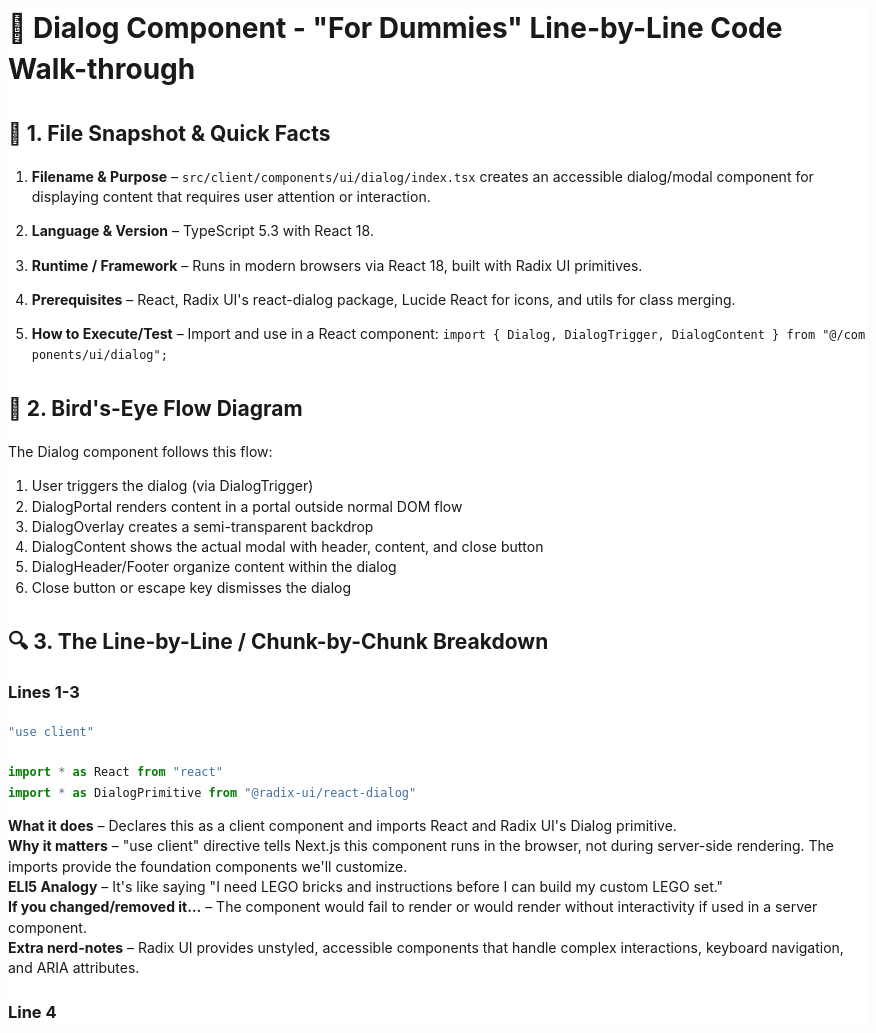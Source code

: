 # 📝 Dialog Component - "For Dummies" Line-by-Line Code Walk-through

## 📂 1. File Snapshot & Quick Facts

1. **Filename & Purpose** – `src/client/components/ui/dialog/index.tsx` creates an accessible dialog/modal component for displaying content that requires user attention or interaction.
    
2. **Language & Version** – TypeScript 5.3 with React 18.
    
3. **Runtime / Framework** – Runs in modern browsers via React 18, built with Radix UI primitives.
    
4. **Prerequisites** – React, Radix UI's react-dialog package, Lucide React for icons, and utils for class merging.
    
5. **How to Execute/Test** – Import and use in a React component: `import { Dialog, DialogTrigger, DialogContent } from "@/components/ui/dialog";`
    

## 🧐 2. Bird's-Eye Flow Diagram

The Dialog component follows this flow:
1. User triggers the dialog (via DialogTrigger)
2. DialogPortal renders content in a portal outside normal DOM flow
3. DialogOverlay creates a semi-transparent backdrop
4. DialogContent shows the actual modal with header, content, and close button
5. DialogHeader/Footer organize content within the dialog
6. Close button or escape key dismisses the dialog

## 🔍 3. The Line-by-Line / Chunk-by-Chunk Breakdown

### Lines 1-3

```typescript
"use client"

import * as React from "react"
import * as DialogPrimitive from "@radix-ui/react-dialog"
```

**What it does** – Declares this as a client component and imports React and Radix UI's Dialog primitive.  
**Why it matters** – "use client" directive tells Next.js this component runs in the browser, not during server-side rendering. The imports provide the foundation components we'll customize.  
**ELI5 Analogy** – It's like saying "I need LEGO bricks and instructions before I can build my custom LEGO set."  
**If you changed/removed it…** – The component would fail to render or would render without interactivity if used in a server component.  
**Extra nerd-notes** – Radix UI provides unstyled, accessible components that handle complex interactions, keyboard navigation, and ARIA attributes.

### Line 4
